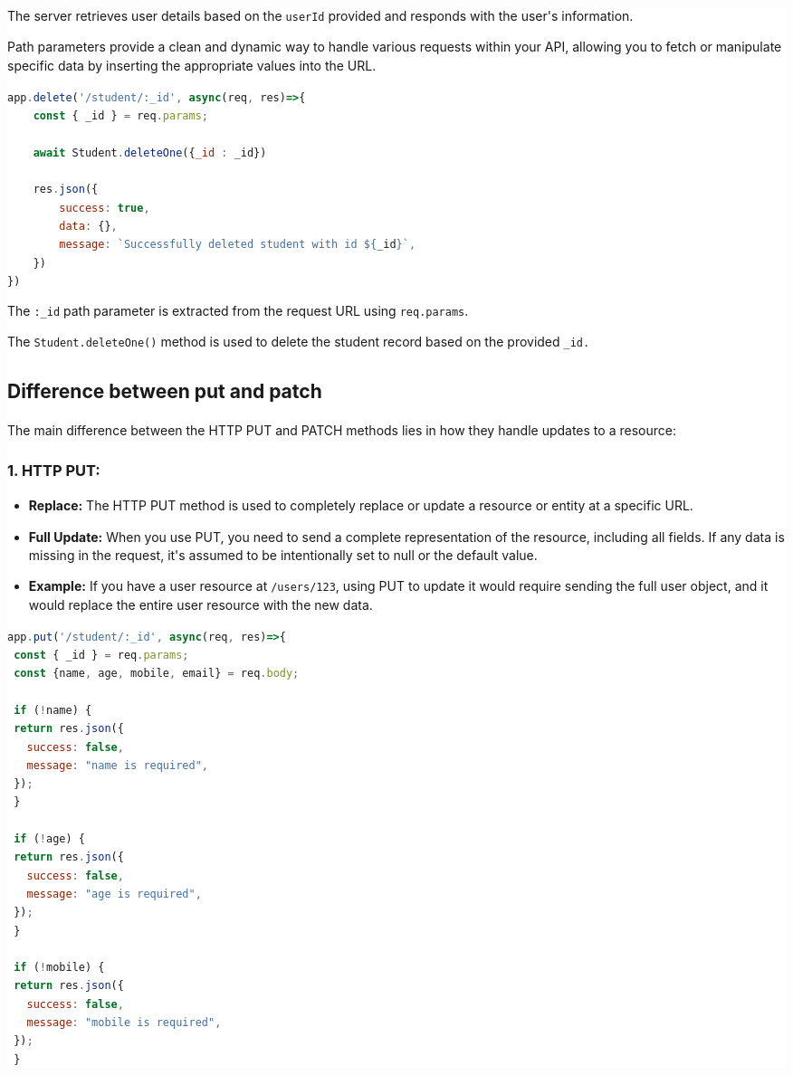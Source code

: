 The server retrieves user details based on the `userId` provided and responds with the user's information.

Path parameters provide a clean and dynamic way to handle various requests within your API, allowing you to fetch or manipulate specific data by inserting the appropriate values into the URL.


```jsx title="school-server/index.js"
app.delete('/student/:_id', async(req, res)=>{
    const { _id } = req.params;

    await Student.deleteOne({_id : _id})

    res.json({
        success: true,
        data: {},
        message: `Successfully deleted student with id ${_id}`,
    }) 
})
```

The `:_id` path parameter is extracted from the request URL using `req.params`.

The `Student.deleteOne()` method is used to delete the student record based on the provided `_id.`

## Difference between put and patch

The main difference between the HTTP PUT and PATCH methods lies in how they handle updates to a resource:

### 1. **HTTP PUT:**

   - **Replace:** The HTTP PUT method is used to completely replace or update a resource or entity at a specific URL.

   - **Full Update:** When you use PUT, you need to send a complete representation of the resource, including all fields. If any data is missing in the request, it's assumed to be intentionally set to null or the default value.

   - **Example:** If you have a user resource at `/users/123`, using PUT to update it would require sending the full user object, and it would replace the entire user resource with the new data.

   ```jsx title="school-server/index.js"
   app.put('/student/:_id', async(req, res)=>{
    const { _id } = req.params;
    const {name, age, mobile, email} = req.body;

    if (!name) {
    return res.json({
      success: false,
      message: "name is required",
    });
    }

    if (!age) {
    return res.json({
      success: false,
      message: "age is required",
    });
    }

    if (!mobile) {
    return res.json({
      success: false,
      message: "mobile is required",
    });
    }

   ```